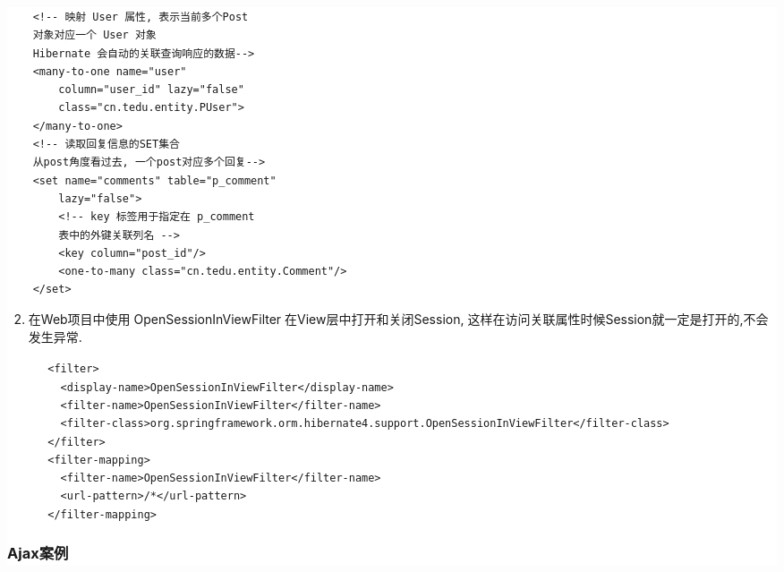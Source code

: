 		<!-- 映射 User 属性, 表示当前多个Post
		对象对应一个 User 对象 
		Hibernate 会自动的关联查询响应的数据-->
		<many-to-one name="user" 
			column="user_id" lazy="false" 
			class="cn.tedu.entity.PUser">
		</many-to-one>
		<!-- 读取回复信息的SET集合 
		从post角度看过去, 一个post对应多个回复-->
		<set name="comments" table="p_comment"
			lazy="false">
			<!-- key 标签用于指定在 p_comment
			表中的外键关联列名 -->
			<key column="post_id"/>
			<one-to-many class="cn.tedu.entity.Comment"/>
		</set>

2. 在Web项目中使用 OpenSessionInViewFilter  在View层中打开和关闭Session, 这样在访问关联属性时候Session就一定是打开的,不会发生异常.

		  <filter>
		    <display-name>OpenSessionInViewFilter</display-name>
		    <filter-name>OpenSessionInViewFilter</filter-name>
		    <filter-class>org.springframework.orm.hibernate4.support.OpenSessionInViewFilter</filter-class>
		  </filter>
		  <filter-mapping>
		    <filter-name>OpenSessionInViewFilter</filter-name>
		    <url-pattern>/*</url-pattern>
		  </filter-mapping>

### Ajax案例
